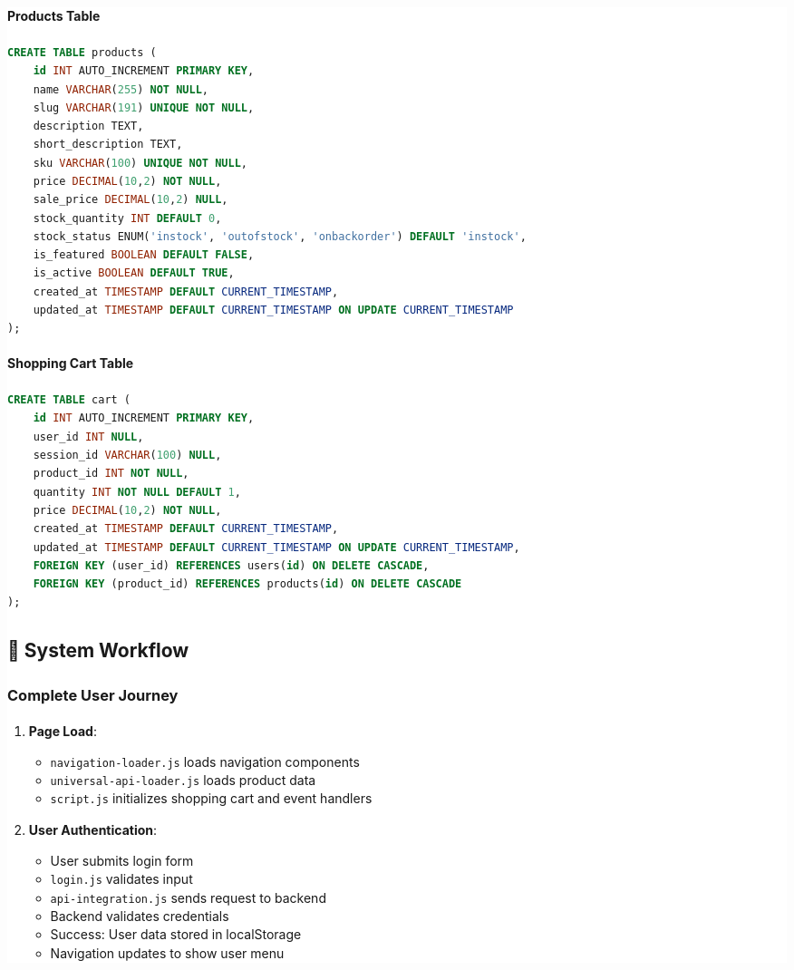#### **Products Table**
```sql
CREATE TABLE products (
    id INT AUTO_INCREMENT PRIMARY KEY,
    name VARCHAR(255) NOT NULL,
    slug VARCHAR(191) UNIQUE NOT NULL,
    description TEXT,
    short_description TEXT,
    sku VARCHAR(100) UNIQUE NOT NULL,
    price DECIMAL(10,2) NOT NULL,
    sale_price DECIMAL(10,2) NULL,
    stock_quantity INT DEFAULT 0,
    stock_status ENUM('instock', 'outofstock', 'onbackorder') DEFAULT 'instock',
    is_featured BOOLEAN DEFAULT FALSE,
    is_active BOOLEAN DEFAULT TRUE,
    created_at TIMESTAMP DEFAULT CURRENT_TIMESTAMP,
    updated_at TIMESTAMP DEFAULT CURRENT_TIMESTAMP ON UPDATE CURRENT_TIMESTAMP
);
```

#### **Shopping Cart Table**
```sql
CREATE TABLE cart (
    id INT AUTO_INCREMENT PRIMARY KEY,
    user_id INT NULL,
    session_id VARCHAR(100) NULL,
    product_id INT NOT NULL,
    quantity INT NOT NULL DEFAULT 1,
    price DECIMAL(10,2) NOT NULL,
    created_at TIMESTAMP DEFAULT CURRENT_TIMESTAMP,
    updated_at TIMESTAMP DEFAULT CURRENT_TIMESTAMP ON UPDATE CURRENT_TIMESTAMP,
    FOREIGN KEY (user_id) REFERENCES users(id) ON DELETE CASCADE,
    FOREIGN KEY (product_id) REFERENCES products(id) ON DELETE CASCADE
);
```

## 🔄 System Workflow

### **Complete User Journey**

1. **Page Load**:
   - `navigation-loader.js` loads navigation components
   - `universal-api-loader.js` loads product data
   - `script.js` initializes shopping cart and event handlers

2. **User Authentication**:
   - User submits login form
   - `login.js` validates input
   - `api-integration.js` sends request to backend
   - Backend validates credentials
   - Success: User data stored in localStorage
   - Navigation updates to show user menu
